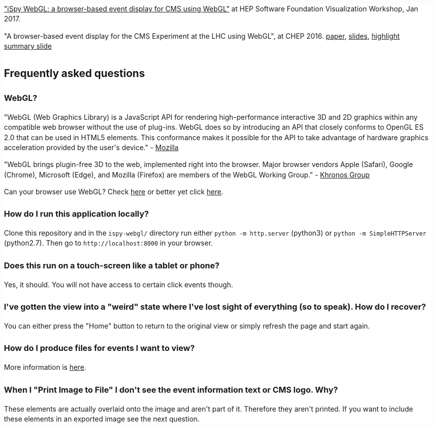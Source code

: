 ["iSpy WebGL: a browser-based event display for CMS using WebGL"](https://indico.cern.ch/event/570249/contributions/2450053/subcontributions/218722/attachments/1401904/2139981/mccauley-ispywebgl-hsf.pdf) at HEP Software Foundation Visualization Workshop, Jan 2017.

"A browser-based event display for the CMS Experiment at the LHC using WebGL", at CHEP 2016.
[paper](https://doi.org/10.1088/1742-6596/898/7/072030), [slides](https://indico.cern.ch/event/505613/contributions/2228350/attachments/1346680/2045130/Oral-v4-449.pdf), [highlight summary slide](https://indico.cern.ch/event/505613/contributions/2228350/attachments/1346680/2030787/Highlights-v0-449.pdf)

## Frequently asked questions

### WebGL?

"WebGL (Web Graphics Library) is a JavaScript API for rendering high-performance interactive 3D and 2D graphics within any compatible web browser without the use of plug-ins. WebGL does so by introducing an API that closely conforms to OpenGL ES 2.0 that can be used in HTML5 <canvas> elements. This conformance makes it possible for the API to take advantage of hardware graphics acceleration provided by the user's device." - [Mozilla](https://developer.mozilla.org/en-US/docs/Web/API/WebGL_API)

"WebGL brings plugin-free 3D to the web, implemented right into the browser. Major browser vendors Apple (Safari), Google (Chrome), Microsoft (Edge), and Mozilla (Firefox) are members of the WebGL Working Group." - [Khronos Group](https://www.khronos.org/webgl/)

Can your browser use WebGL? Check [here](https://caniuse.com/#feat=webgl) or better yet click [here](https://get.webgl.org/).

### How do I run this application locally?

Clone this repository and in the `ispy-webgl/` directory run either `python -m http.server` (python3) or `python -m SimpleHTTPServer` (python2.7). Then go to `http://localhost:8000` in your browser.

### Does this run on a touch-screen like a tablet or phone?

Yes, it should. You will not have access to certain click events though.

### I've gotten the view into a "weird" state where I've lost sight of everything (so to speak). How do I recover?

You can either press the "Home" button to return to the original view or simply refresh the page and start again.

### How do I produce files for events I want to view?

More information is [here](https://github.com/cms-outreach/ispy-analyzers).

### When I "Print Image to File" I don't see the event information text or CMS logo. Why?

These elements are actually overlaid onto the image and aren't part of it. Therefore they aren't printed. If you want to
include these elements in an exported image see the next question.
